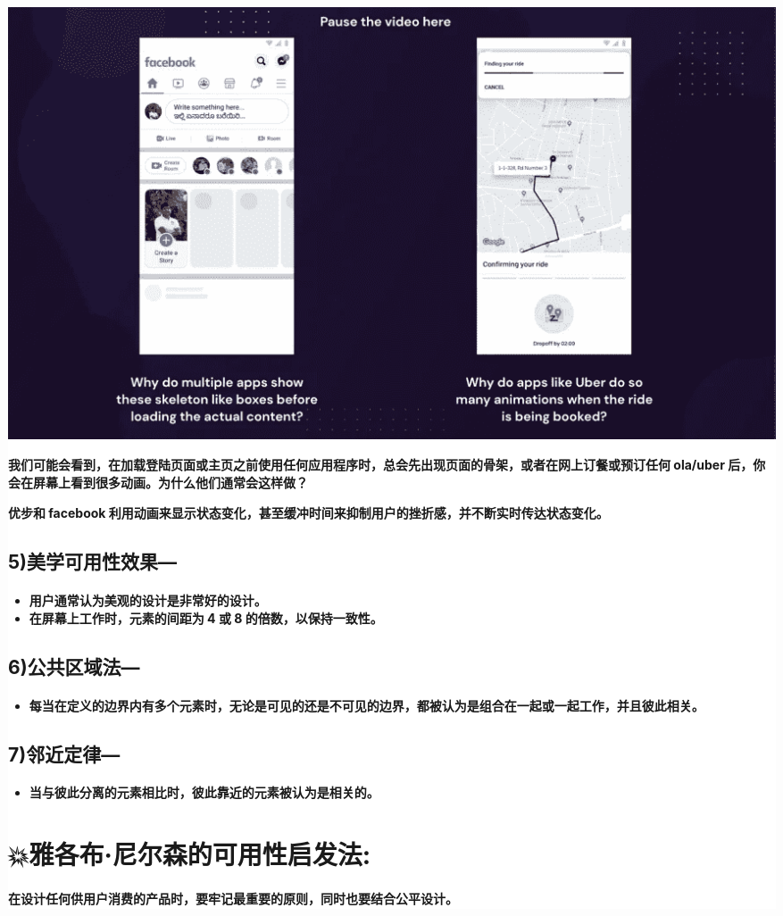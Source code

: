 **![](img/bfa9eab100fa31231c28cc5c3c9ac45c.png)**

**我们可能会看到，在加载登陆页面或主页之前使用任何应用程序时，总会先出现页面的骨架，或者在网上订餐或预订任何 ola/uber 后，你会在屏幕上看到很多动画。为什么他们通常会这样做？**

**优步和 facebook 利用动画来显示状态变化，甚至缓冲时间来抑制用户的挫折感，并不断实时传达状态变化。**

## **5)美学可用性效果—**

*   **用户通常认为美观的设计是非常好的设计。**
*   **在屏幕上工作时，元素的间距为 4 或 8 的倍数，以保持一致性。**

## **6)公共区域法—**

*   **每当在定义的边界内有多个元素时，无论是可见的还是不可见的边界，都被认为是组合在一起或一起工作，并且彼此相关。**

## **7)邻近定律—**

*   **当与彼此分离的元素相比时，彼此靠近的元素被认为是相关的。**

# **💥雅各布·尼尔森的可用性启发法:**

**在设计任何供用户消费的产品时，要牢记最重要的原则，同时也要结合公平设计。**
